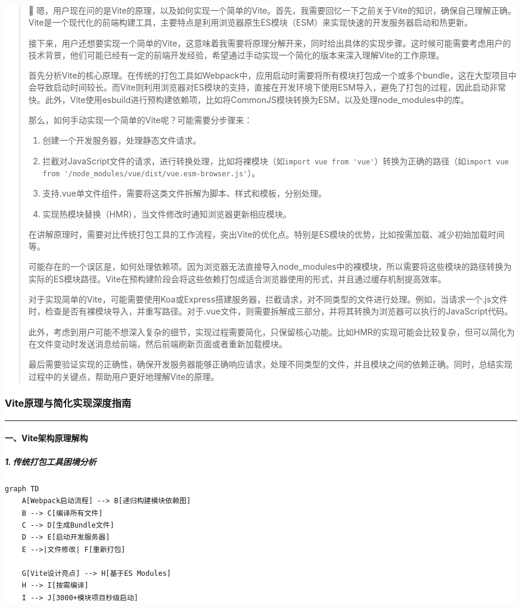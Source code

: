> 💭 嗯，用户现在问的是Vite的原理，以及如何实现一个简单的Vite。首先，我需要回忆一下之前关于Vite的知识，确保自己理解正确。Vite是一个现代化的前端构建工具，主要特点是利用浏览器原生ES模块（ESM）来实现快速的开发服务器启动和热更新。
>
> 接下来，用户还想要实现一个简单的Vite，这意味着我需要将原理分解开来，同时给出具体的实现步骤。这时候可能需要考虑用户的技术背景，他们可能已经有一定的前端开发经验，希望通过手动实现一个简化的版本来深入理解Vite的工作原理。
>
> 首先分析Vite的核心原理。在传统的打包工具如Webpack中，应用启动时需要将所有模块打包成一个或多个bundle，这在大型项目中会导致启动时间较长。而Vite则利用浏览器对ES模块的支持，直接在开发环境下使用ESM导入，避免了打包的过程，因此启动非常快。此外，Vite使用esbuild进行预构建依赖项，比如将CommonJS模块转换为ESM，以及处理node_modules中的库。
>
> 那么，如何手动实现一个简单的Vite呢？可能需要分步骤来：
>
> 1. 创建一个开发服务器，处理静态文件请求。
>
> 2. 拦截对JavaScript文件的请求，进行转换处理，比如将裸模块（如`import vue from 'vue'`）转换为正确的路径（如`import vue from '/node_modules/vue/dist/vue.esm-browser.js'`）。
>
> 3. 支持.vue单文件组件，需要将这类文件拆解为脚本、样式和模板，分别处理。
>
> 4. 实现热模块替换（HMR），当文件修改时通知浏览器更新相应模块。
>
> 在讲解原理时，需要对比传统打包工具的工作流程，突出Vite的优化点。特别是ES模块的优势，比如按需加载、减少初始加载时间等。
>
> 可能存在的一个误区是，如何处理依赖项。因为浏览器无法直接导入node_modules中的裸模块，所以需要将这些模块的路径转换为实际的ES模块路径。Vite在预构建阶段会将这些依赖打包成适合浏览器使用的形式，并且通过缓存机制提高效率。
>
> 对于实现简单的Vite，可能需要使用Koa或Express搭建服务器，拦截请求，对不同类型的文件进行处理。例如，当请求一个.js文件时，检查是否有裸模块导入，并重写路径。对于.vue文件，则需要拆解成三部分，并将其转换为浏览器可以执行的JavaScript代码。
>
> 此外，考虑到用户可能不想深入复杂的细节，实现过程需要简化，只保留核心功能。比如HMR的实现可能会比较复杂，但可以简化为在文件变动时发送消息给前端，然后前端刷新页面或者重新加载模块。
>
> 最后需要验证实现的正确性，确保开发服务器能够正确响应请求，处理不同类型的文件，并且模块之间的依赖正确。同时，总结实现过程中的关键点，帮助用户更好地理解Vite的原理。
>
> 



### Vite原理与简化实现深度指南

---

#### 一、Vite架构原理解构

##### 1. **传统打包工具困境分析**
```mermaid
graph TD
    A[Webpack启动流程] --> B[递归构建模块依赖图]
    B --> C[编译所有文件]
    C --> D[生成Bundle文件]
    D --> E[启动开发服务器]
    E -->|文件修改| F[重新打包]

    G[Vite设计亮点] --> H[基于ES Modules]
    H --> I[按需编译]
    I --> J[3000+模块项目秒级启动]
```
